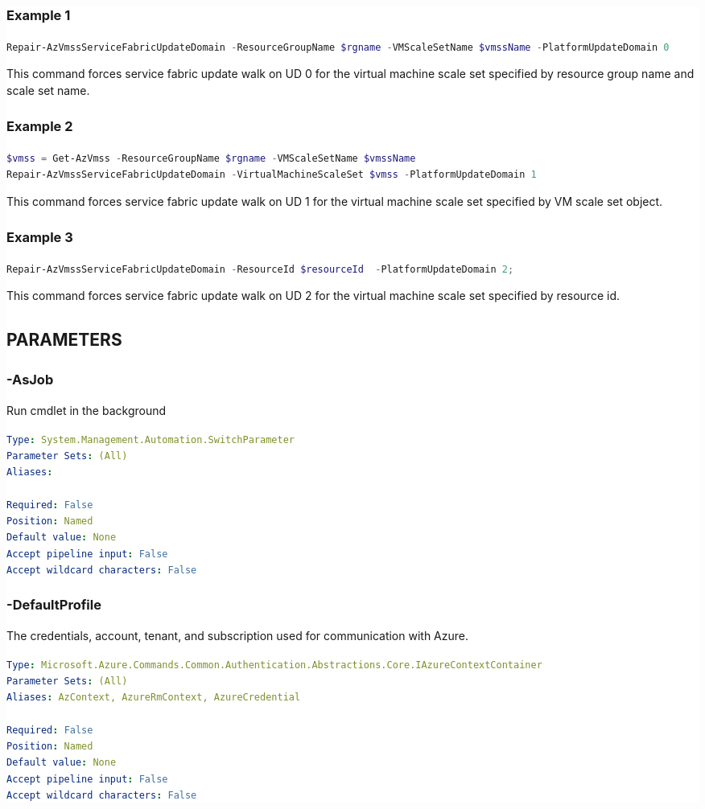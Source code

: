 ### Example 1
```powershell
Repair-AzVmssServiceFabricUpdateDomain -ResourceGroupName $rgname -VMScaleSetName $vmssName -PlatformUpdateDomain 0
```

This command forces service fabric update walk on UD 0 for the virtual machine scale set specified by resource group name and scale set name.

### Example 2
```powershell
$vmss = Get-AzVmss -ResourceGroupName $rgname -VMScaleSetName $vmssName
Repair-AzVmssServiceFabricUpdateDomain -VirtualMachineScaleSet $vmss -PlatformUpdateDomain 1
```

This command forces service fabric update walk on UD 1 for the virtual machine scale set specified by VM scale set object.

### Example 3
```powershell
Repair-AzVmssServiceFabricUpdateDomain -ResourceId $resourceId  -PlatformUpdateDomain 2;
```

This command forces service fabric update walk on UD 2 for the virtual machine scale set specified by resource id.

## PARAMETERS

### -AsJob
Run cmdlet in the background

```yaml
Type: System.Management.Automation.SwitchParameter
Parameter Sets: (All)
Aliases:

Required: False
Position: Named
Default value: None
Accept pipeline input: False
Accept wildcard characters: False
```

### -DefaultProfile
The credentials, account, tenant, and subscription used for communication with Azure.

```yaml
Type: Microsoft.Azure.Commands.Common.Authentication.Abstractions.Core.IAzureContextContainer
Parameter Sets: (All)
Aliases: AzContext, AzureRmContext, AzureCredential

Required: False
Position: Named
Default value: None
Accept pipeline input: False
Accept wildcard characters: False
```
